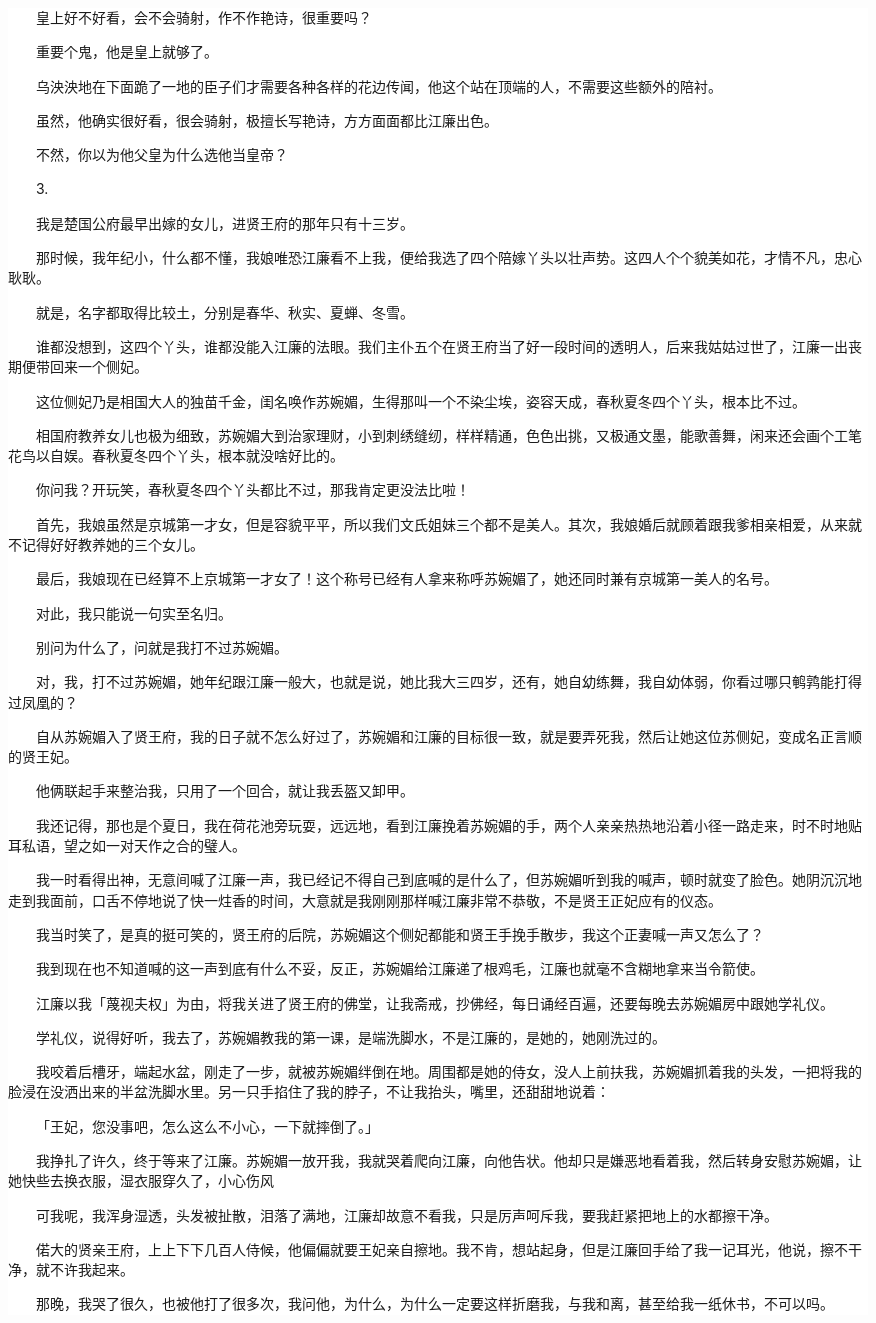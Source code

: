 &emsp;&emsp;皇上好不好看，会不会骑射，作不作艳诗，很重要吗？  
  
&emsp;&emsp;重要个鬼，他是皇上就够了。  
  
&emsp;&emsp;乌泱泱地在下面跪了一地的臣子们才需要各种各样的花边传闻，他这个站在顶端的人，不需要这些额外的陪衬。  
  
&emsp;&emsp;虽然，他确实很好看，很会骑射，极擅长写艳诗，方方面面都比江廉出色。  
  
&emsp;&emsp;不然，你以为他父皇为什么选他当皇帝？  
  
&emsp;&emsp;3.  
  
&emsp;&emsp;我是楚国公府最早出嫁的女儿，进贤王府的那年只有十三岁。  
  
&emsp;&emsp;那时候，我年纪小，什么都不懂，我娘唯恐江廉看不上我，便给我选了四个陪嫁丫头以壮声势。这四人个个貌美如花，才情不凡，忠心耿耿。  
  
&emsp;&emsp;就是，名字都取得比较土，分别是春华、秋实、夏蝉、冬雪。  
  
&emsp;&emsp;谁都没想到，这四个丫头，谁都没能入江廉的法眼。我们主仆五个在贤王府当了好一段时间的透明人，后来我姑姑过世了，江廉一出丧期便带回来一个侧妃。  
  
&emsp;&emsp;这位侧妃乃是相国大人的独苗千金，闺名唤作苏婉媚，生得那叫一个不染尘埃，姿容天成，春秋夏冬四个丫头，根本比不过。  
  
&emsp;&emsp;相国府教养女儿也极为细致，苏婉媚大到治家理财，小到刺绣缝纫，样样精通，色色出挑，又极通文墨，能歌善舞，闲来还会画个工笔花鸟以自娱。春秋夏冬四个丫头，根本就没啥好比的。  
  
&emsp;&emsp;你问我？开玩笑，春秋夏冬四个丫头都比不过，那我肯定更没法比啦！  
  
&emsp;&emsp;首先，我娘虽然是京城第一才女，但是容貌平平，所以我们文氏姐妹三个都不是美人。其次，我娘婚后就顾着跟我爹相亲相爱，从来就不记得好好教养她的三个女儿。  
  
&emsp;&emsp;最后，我娘现在已经算不上京城第一才女了！这个称号已经有人拿来称呼苏婉媚了，她还同时兼有京城第一美人的名号。  
  
&emsp;&emsp;对此，我只能说一句实至名归。  
  
&emsp;&emsp;别问为什么了，问就是我打不过苏婉媚。  
  
&emsp;&emsp;对，我，打不过苏婉媚，她年纪跟江廉一般大，也就是说，她比我大三四岁，还有，她自幼练舞，我自幼体弱，你看过哪只鹌鹑能打得过凤凰的？  
  
&emsp;&emsp;自从苏婉媚入了贤王府，我的日子就不怎么好过了，苏婉媚和江廉的目标很一致，就是要弄死我，然后让她这位苏侧妃，变成名正言顺的贤王妃。  
  
&emsp;&emsp;他俩联起手来整治我，只用了一个回合，就让我丢盔又卸甲。  
  
&emsp;&emsp;我还记得，那也是个夏日，我在荷花池旁玩耍，远远地，看到江廉挽着苏婉媚的手，两个人亲亲热热地沿着小径一路走来，时不时地贴耳私语，望之如一对天作之合的璧人。  
  
&emsp;&emsp;我一时看得出神，无意间喊了江廉一声，我已经记不得自己到底喊的是什么了，但苏婉媚听到我的喊声，顿时就变了脸色。她阴沉沉地走到我面前，口舌不停地说了快一炷香的时间，大意就是我刚刚那样喊江廉非常不恭敬，不是贤王正妃应有的仪态。  
  
&emsp;&emsp;我当时笑了，是真的挺可笑的，贤王府的后院，苏婉媚这个侧妃都能和贤王手挽手散步，我这个正妻喊一声又怎么了？  
  
&emsp;&emsp;我到现在也不知道喊的这一声到底有什么不妥，反正，苏婉媚给江廉递了根鸡毛，江廉也就毫不含糊地拿来当令箭使。  
  
&emsp;&emsp;江廉以我「蔑视夫权」为由，将我关进了贤王府的佛堂，让我斋戒，抄佛经，每日诵经百遍，还要每晚去苏婉媚房中跟她学礼仪。  
  
&emsp;&emsp;学礼仪，说得好听，我去了，苏婉媚教我的第一课，是端洗脚水，不是江廉的，是她的，她刚洗过的。  
  
&emsp;&emsp;我咬着后槽牙，端起水盆，刚走了一步，就被苏婉媚绊倒在地。周围都是她的侍女，没人上前扶我，苏婉媚抓着我的头发，一把将我的脸浸在没洒出来的半盆洗脚水里。另一只手掐住了我的脖子，不让我抬头，嘴里，还甜甜地说着：  
  
&emsp;&emsp;「王妃，您没事吧，怎么这么不小心，一下就摔倒了。」  
  
&emsp;&emsp;我挣扎了许久，终于等来了江廉。苏婉媚一放开我，我就哭着爬向江廉，向他告状。他却只是嫌恶地看着我，然后转身安慰苏婉媚，让她快些去换衣服，湿衣服穿久了，小心伤风  
  
&emsp;&emsp;可我呢，我浑身湿透，头发被扯散，泪落了满地，江廉却故意不看我，只是厉声呵斥我，要我赶紧把地上的水都擦干净。  
  
&emsp;&emsp;偌大的贤亲王府，上上下下几百人侍候，他偏偏就要王妃亲自擦地。我不肯，想站起身，但是江廉回手给了我一记耳光，他说，擦不干净，就不许我起来。  
  
&emsp;&emsp;那晚，我哭了很久，也被他打了很多次，我问他，为什么，为什么一定要这样折磨我，与我和离，甚至给我一纸休书，不可以吗。  
  